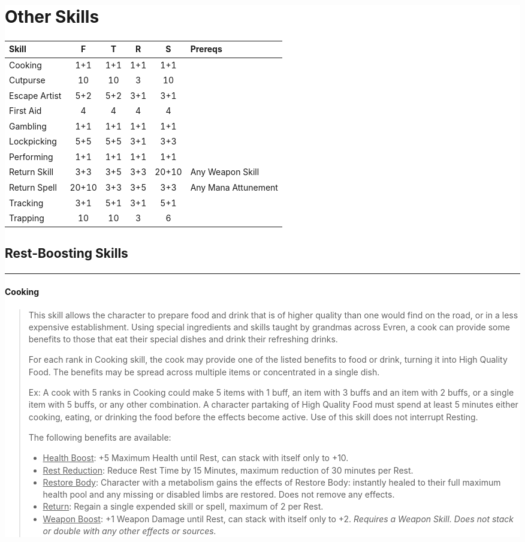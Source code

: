 
# Other Skills
|Skill|F|T|R|S|Prereqs|
|:---|:---:|:---:|:---:|:---:|:---|
|Cooking|1+1|1+1|1+1|1+1||
|Cutpurse|10|10|3|10||
|Escape Artist|5+2|5+2|3+1|3+1||
|First Aid|4|4|4|4||
|Gambling|1+1|1+1|1+1|1+1||
|Lockpicking|5+5|5+5|3+1|3+3||
|Performing|1+1|1+1|1+1|1+1||
|Return Skill|3+3|3+5|3+3|20+10|Any Weapon Skill|
|Return Spell|20+10|3+3|3+5|3+3|Any Mana Attunement|
|Tracking|3+1|5+1|3+1|5+1||
|Trapping|10|10|3|6||

## Rest-Boosting Skills

---
#### Cooking
>This skill allows the character to prepare food and drink that is of higher quality than one would find on the road, or in a less expensive establishment. Using special ingredients and skills taught by grandmas across Evren, a cook can provide some benefits to those that eat their special dishes and drink their refreshing drinks.
>
>For each rank in Cooking skill, the cook may provide one of the listed benefits to food or drink, turning it into High Quality Food. The benefits may be spread across multiple items or concentrated in a single dish.
>
> Ex: A cook with 5 ranks in Cooking could make 5 items with 1 buff, an item with 3 buffs and an item with 2 buffs, or a single item with 5 buffs, or any other combination. A character partaking of High Quality Food must spend at least 5 minutes either cooking, eating, or drinking the food before the effects become active. Use of this skill does not interrupt Resting.
>
>The following benefits are available:
>- <u>Health Boost</u>:  +5 Maximum Health until Rest, can stack with itself only to +10.
>- <u>Rest Reduction</u>:  Reduce Rest Time by 15 Minutes, maximum reduction of 30 minutes per Rest.
>- <u>Restore Body</u>:  Character with a metabolism gains the effects of Restore Body:  instantly healed to their full maximum health pool and any missing or disabled limbs are restored.  Does not remove any effects.
>- <u>Return</u>:  Regain a single expended skill or spell, maximum of 2 per Rest.
>- <u>Weapon Boost</u>:  +1 Weapon Damage until Rest, can stack with itself only to +2. *Requires a Weapon Skill. Does not stack or double with any other effects or sources.*
